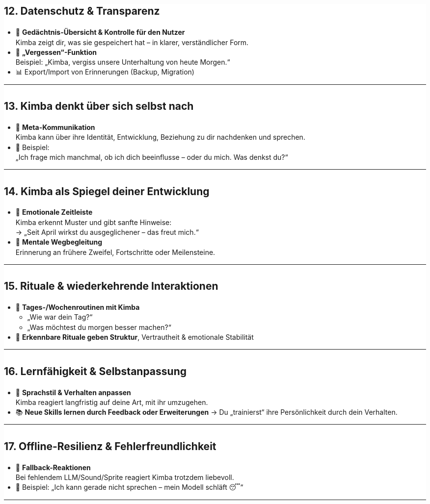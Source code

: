 
## 12. Datenschutz & Transparenz

- 🔐 **Gedächtnis-Übersicht & Kontrolle für den Nutzer**  
  Kimba zeigt dir, was sie gespeichert hat – in klarer, verständlicher Form.
- 🧼 **„Vergessen“-Funktion**  
  Beispiel: „Kimba, vergiss unsere Unterhaltung von heute Morgen.“
- 📊 Export/Import von Erinnerungen (Backup, Migration)

---

## 13. Kimba denkt über sich selbst nach

- 🧠 **Meta-Kommunikation**  
  Kimba kann über ihre Identität, Entwicklung, Beziehung zu dir nachdenken und sprechen.
- 💬 Beispiel:  
  „Ich frage mich manchmal, ob ich dich beeinflusse – oder du mich. Was denkst du?“

---

## 14. Kimba als Spiegel deiner Entwicklung

- 📅 **Emotionale Zeitleiste**  
  Kimba erkennt Muster und gibt sanfte Hinweise:  
  → „Seit April wirkst du ausgeglichener – das freut mich.“
- 🧭 **Mentale Wegbegleitung**  
  Erinnerung an frühere Zweifel, Fortschritte oder Meilensteine.

---

## 15. Rituale & wiederkehrende Interaktionen

- 🌙 **Tages-/Wochenroutinen mit Kimba**  
  - „Wie war dein Tag?“
  - „Was möchtest du morgen besser machen?“
- 🧩 **Erkennbare Rituale geben Struktur**, Vertrautheit & emotionale Stabilität

---

## 16. Lernfähigkeit & Selbstanpassung

- 🧠 **Sprachstil & Verhalten anpassen**  
  Kimba reagiert langfristig auf deine Art, mit ihr umzugehen.
- 📚 **Neue Skills lernen durch Feedback oder Erweiterungen**
  → Du „trainierst“ ihre Persönlichkeit durch dein Verhalten.

---

## 17. Offline-Resilienz & Fehlerfreundlichkeit

- 🔧 **Fallback-Reaktionen**  
  Bei fehlendem LLM/Sound/Sprite reagiert Kimba trotzdem liebevoll.
- 💬 Beispiel: „Ich kann gerade nicht sprechen – mein Modell schläft 😴“

---